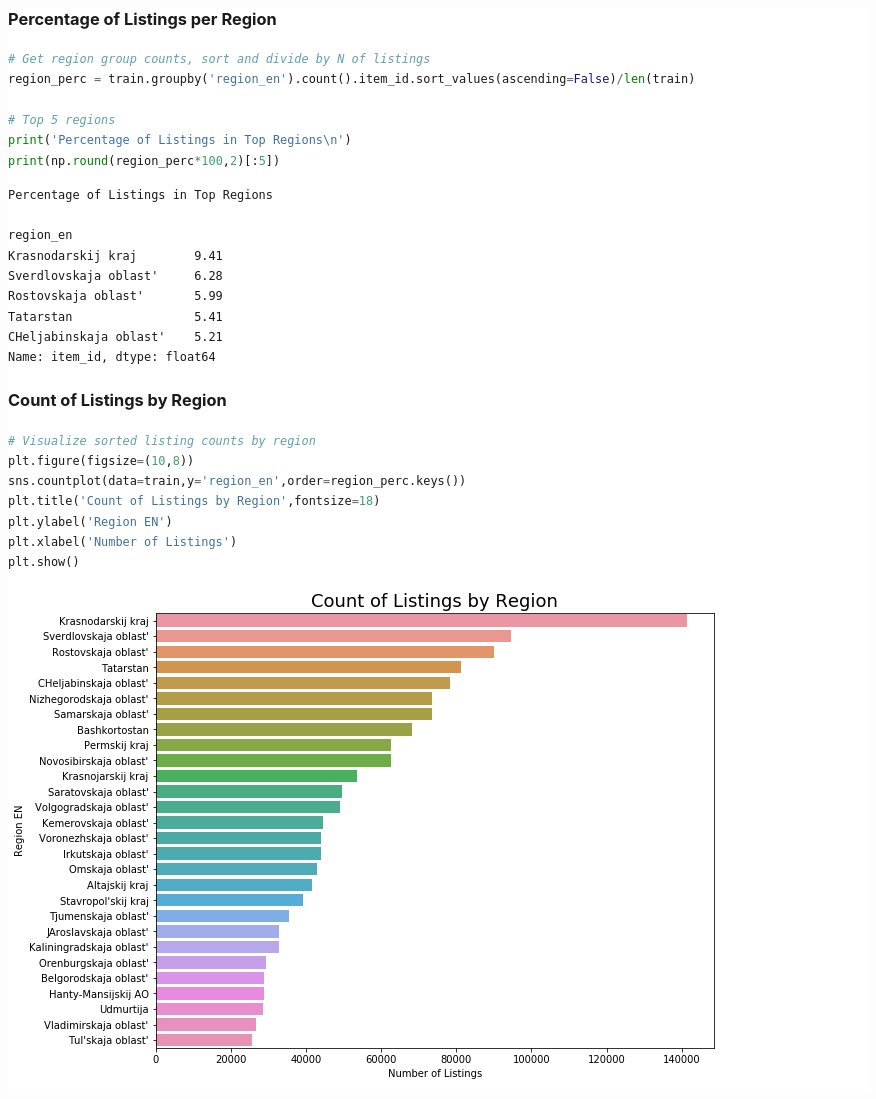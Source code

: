
### Percentage of Listings per Region


```python
# Get region group counts, sort and divide by N of listings
region_perc = train.groupby('region_en').count().item_id.sort_values(ascending=False)/len(train)

# Top 5 regions
print('Percentage of Listings in Top Regions\n')
print(np.round(region_perc*100,2)[:5])
```

    Percentage of Listings in Top Regions
    
    region_en
    Krasnodarskij kraj        9.41
    Sverdlovskaja oblast'     6.28
    Rostovskaja oblast'       5.99
    Tatarstan                 5.41
    CHeljabinskaja oblast'    5.21
    Name: item_id, dtype: float64


### Count of Listings by Region


```python
# Visualize sorted listing counts by region
plt.figure(figsize=(10,8))
sns.countplot(data=train,y='region_en',order=region_perc.keys())
plt.title('Count of Listings by Region',fontsize=18)
plt.ylabel('Region EN')
plt.xlabel('Number of Listings')
plt.show()
```


![png](output_15_0.png)
